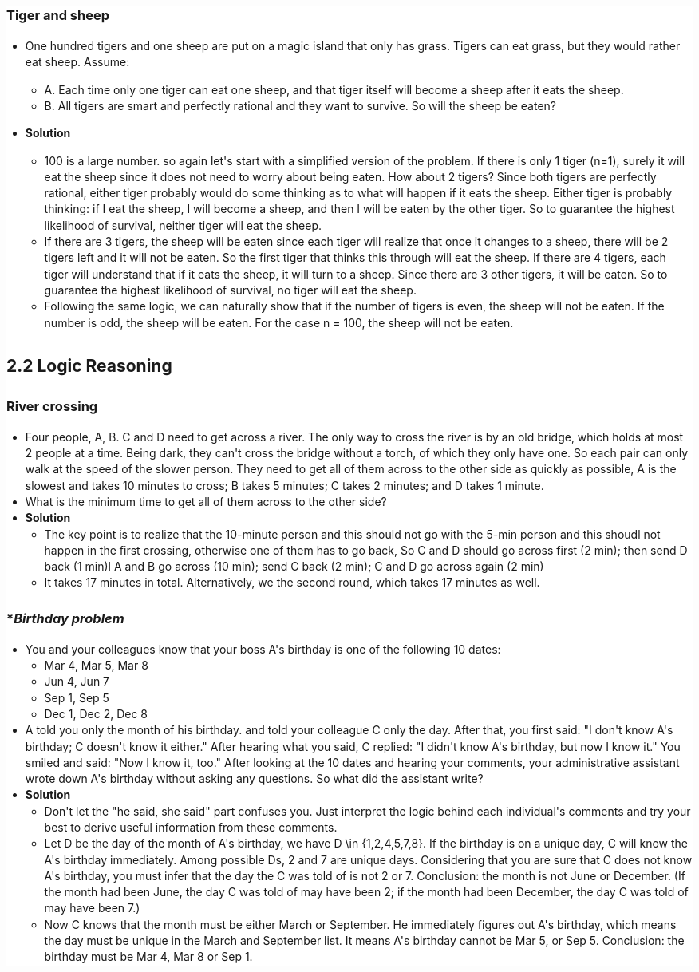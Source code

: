 ### **Tiger and sheep**
- One hundred tigers and one sheep are put on a magic island that only has
grass. Tigers can eat grass, but they would rather eat sheep. Assume: 
    - A. Each time only one tiger can eat one sheep, and that tiger itself will become a sheep after it eats the sheep. 
    - B. All tigers are smart and perfectly rational and they want to survive. So will the sheep be eaten?

- **Solution**
    - 100 is a large number. so again let's start with a simplified version of the problem. If there is only 1 tiger (n=1), surely it will eat the sheep since it does not need to worry about being eaten. How about 2 tigers? Since both tigers are perfectly rational, either tiger probably would do some thinking as to what will happen if it eats the sheep. Either tiger is probably thinking: if I eat the sheep, I will become a sheep, and then I will be eaten by the other tiger. So to guarantee the highest likelihood of survival, neither tiger will eat the sheep.
    - If there are 3 tigers, the sheep will be eaten since each tiger will realize that once it changes to a sheep, there will be 2 tigers left and it will not be eaten. So the first tiger that thinks this through will eat the sheep. If there are 4 tigers, each tiger will understand that if it eats the sheep, it will turn to a sheep. Since there are 3 other tigers, it will be eaten. So to guarantee the highest likelihood of survival, no tiger will eat the sheep.
    - Following the same logic, we can naturally show that if the number of tigers is even, the sheep will not be eaten. If the number is odd, the sheep will be eaten. For the case n = 100, the sheep will not be eaten.

## 2.2 Logic Reasoning
### **River crossing**
- Four people, A, B. C and D need to get across a river. The only way to cross the river is by an old bridge, which holds at most 2 people at a time. Being dark, they can't cross the bridge without a torch, of which they only have one. So each pair can only walk at the speed of the slower person. They need to get all of them across to the other side as quickly as possible, A is the slowest and takes 10 minutes to cross; B takes 5 minutes; C takes 2 minutes; and D takes 1 minute.
- What is the minimum time to get all of them across to the other side?
- **Solution**
    - The key point is to realize that the 10-minute person and this should not go with the 5-min person and this shoudl not happen in the first crossing, otherwise one of them has to go back, So C and D should go across first (2 min); then send D back (1 min)l A and B go across (10 min); send C back (2 min); C and D go across again (2 min)
    - It takes 17 minutes in total. Alternatively, we the second round, which takes 17 minutes as well.

### **Birthday problem*
- You and your colleagues know that your boss A's birthday is one of the following 10 dates:
    - Mar 4, Mar 5, Mar 8
    - Jun 4, Jun 7
    - Sep 1, Sep 5
    - Dec 1, Dec 2, Dec 8
- A told you only the month of his birthday. and told your colleague C only the day. After that, you first said: "I don't know A's birthday; C doesn't know it either." After hearing what you said, C replied: "I didn't know A's birthday, but now I know it." You smiled and said: "Now I know it, too." After looking at the 10 dates and hearing your comments, your administrative assistant wrote down A's birthday without asking any questions. So what did the assistant write?
- **Solution**
    - Don't let the "he said, she said" part confuses you. Just interpret the logic behind each individual's comments and try your best to derive useful information from these comments.
    - Let D be the day of the month of A's birthday, we have D \in {1,2,4,5,7,8}. If the birthday is on a unique day, C will know the A's birthday immediately. Among possible Ds, 2 and 7 are unique days. Considering that you are sure that C does not know A's birthday, you must infer that the day the C was told of is not 2 or 7. Conclusion: the month is not June or December. (If the month had been June, the day C was told of may have been 2; if the month had been December, the day C was told of may have been 7.)
    - Now C knows that the month must be either March or September. He immediately figures out A's birthday, which means the day must be unique in the March and September list. It means A's birthday cannot be Mar 5, or Sep 5. Conclusion: the birthday must be Mar 4, Mar 8 or Sep 1.